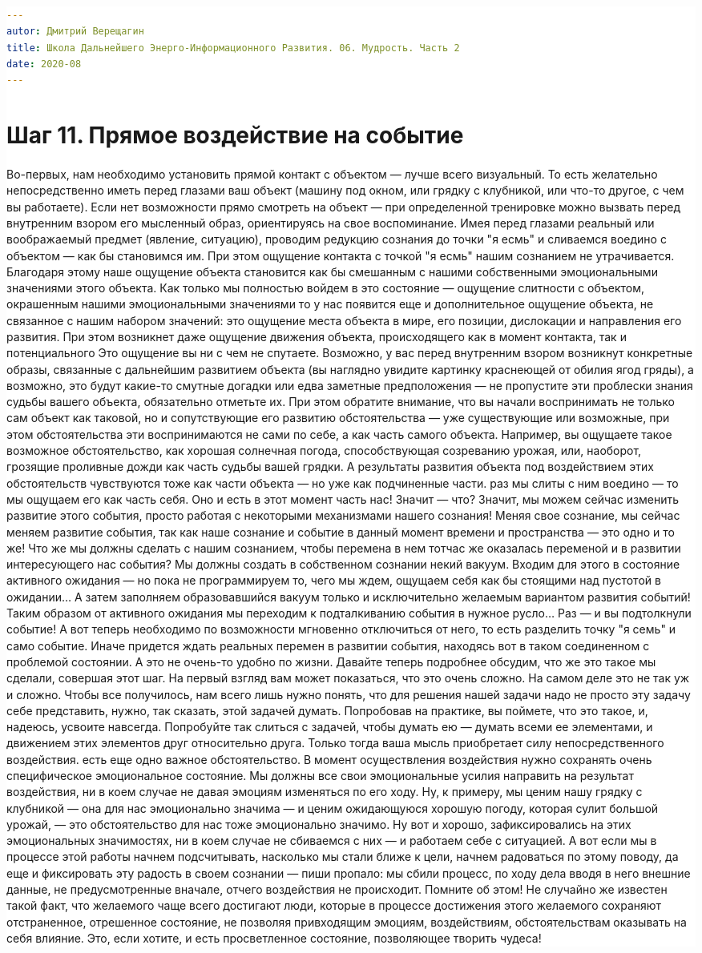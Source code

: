 ```yaml
---
autor: Дмитрий Верещагин
title: Школа Дальнейшего Энерго-Информационного Развития. 06. Мудрость. Часть 2
date: 2020-08
---
```

# Шаг 11. Прямое воздействие на событие  
Во-первых, нам необходимо установить прямой контакт с объектом — лучше всего визуальный. То есть желательно непосредственно иметь перед глазами ваш объект (машину под окном, или грядку с клубникой, или что-то другое, с чем вы работаете). Если нет возможности прямо смотреть на объект — при определенной тренировке можно вызвать перед внутренним взором его мысленный образ, ориентируясь на свое воспоминание. Имея перед глазами реальный или воображаемый предмет (явление, ситуацию), проводим редукцию сознания до точки "я есмь" и сливаемся воедино с объектом — как бы становимся им. При этом ощущение контакта с точкой "я есмь" нашим сознанием не утрачивается. Благодаря этому наше ощущение объекта становится как бы смешанным с нашими собственными эмоциональными значениями этого объекта. Как только мы полностью войдем в это состояние — ощущение слитности с объектом, окрашенным нашими эмоциональными значениями то у нас появится еще и дополнительное ощущение объекта, не связанное с нашим набором значений: это ощущение места объекта в мире, его позиции, дислокации и направления его развития. При этом возникнет даже ощущение движения объекта, происходящего как в момент контакта, так и потенциального Это ощущение вы ни с чем не спутаете. Возможно, у вас перед внутренним взором возникнут конкретные образы, связанные с дальнейшим развитием объекта (вы наглядно увидите картинку краснеющей от обилия ягод гряды), а возможно, это будут какие-то смутные догадки или едва заметные предположения — не пропустите эти проблески знания судьбы вашего объекта, обязательно отметьте их. При этом обратите внимание, что вы начали воспринимать не только сам объект как таковой, но и сопутствующие его развитию обстоятельства — уже существующие или возможные, при этом обстоятельства эти воспринимаются не сами по себе, а как часть самого объекта. Например, вы ощущаете такое возможное обстоятельство, как хорошая солнечная погода, способствующая созреванию урожая, или, наоборот, грозящие проливные дожди как часть судьбы вашей грядки. А результаты развития объекта под воздействием этих обстоятельств чувствуются тоже как части объекта — но уже как подчиненные части. раз мы слиты с ним воедино — то мы ощущаем его как часть себя. Оно и есть в этот момент часть нас! Значит — что? Значит, мы можем сейчас изменить развитие этого события, просто работая с некоторыми механизмами нашего сознания! Меняя свое сознание, мы сейчас меняем развитие события, так как наше сознание и событие в данный момент времени и пространства — это одно и то же! Что же мы должны сделать с нашим сознанием, чтобы перемена в нем тотчас же оказалась переменой и в развитии интересующего нас события? Мы должны создать в собственном сознании некий вакуум. Входим для этого в состояние активного ожидания — но пока не программируем то, чего мы ждем, ощущаем себя как бы стоящими над пустотой в ожидании… А затем заполняем образовавшийся вакуум только и исключительно желаемым вариантом развития событий! Таким образом от активного ожидания мы переходим к подталкиванию события в нужное русло… Раз — и вы подтолкнули событие! А вот теперь необходимо по возможности мгновенно отключиться от него, то есть разделить точку "я семь" и само событие. Иначе придется ждать реальных перемен в развитии события, находясь вот в таком соединенном с проблемой состоянии. А это не очень-то удобно по жизни. Давайте теперь подробнее обсудим, что же это такое мы сделали, совершая этот шаг. На первый взгляд вам может показаться, что это очень сложно. На самом деле это не так уж и сложно. Чтобы все получилось, нам всего лишь нужно понять, что для решения нашей задачи надо не просто эту задачу себе представить, нужно, так сказать, этой задачей думать. Попробовав на практике, вы поймете, что это такое, и, надеюсь, усвоите навсегда. Попробуйте так слиться с задачей, чтобы думать ею — думать всеми ее элементами, и движением этих элементов друг относительно друга. Только тогда ваша мысль приобретает силу непосредственного воздействия. есть еще одно важное обстоятельство. В момент осуществления воздействия нужно сохранять очень специфическое эмоциональное состояние. Мы должны все свои эмоциональные усилия направить на результат воздействия, ни в коем случае не давая эмоциям изменяться по его ходу. Ну, к примеру, мы ценим нашу грядку с клубникой — она для нас эмоционально значима — и ценим ожидающуюся хорошую погоду, которая сулит большой урожай, — это обстоятельство для нас тоже эмоционально значимо. Ну вот и хорошо, зафиксировались на этих эмоциональных значимостях, ни в коем случае не сбиваемся с них — и работаем себе с ситуацией. А вот если мы в процессе этой работы начнем подсчитывать, насколько мы стали ближе к цели, начнем радоваться по этому поводу, да еще и фиксировать эту радость в своем сознании — пиши пропало: мы сбили процесс, по ходу дела вводя в него внешние данные, не предусмотренные вначале, отчего воздействия не происходит. Помните об этом! Не случайно же известен такой факт, что желаемого чаще всего достигают люди, которые в процессе достижения этого желаемого сохраняют отстраненное, отрешенное состояние, не позволяя привходящим эмоциям, воздействиям, обстоятельствам оказывать на себя влияние. Это, если хотите, и есть просветленное состояние, позволяющее творить чудеса!  